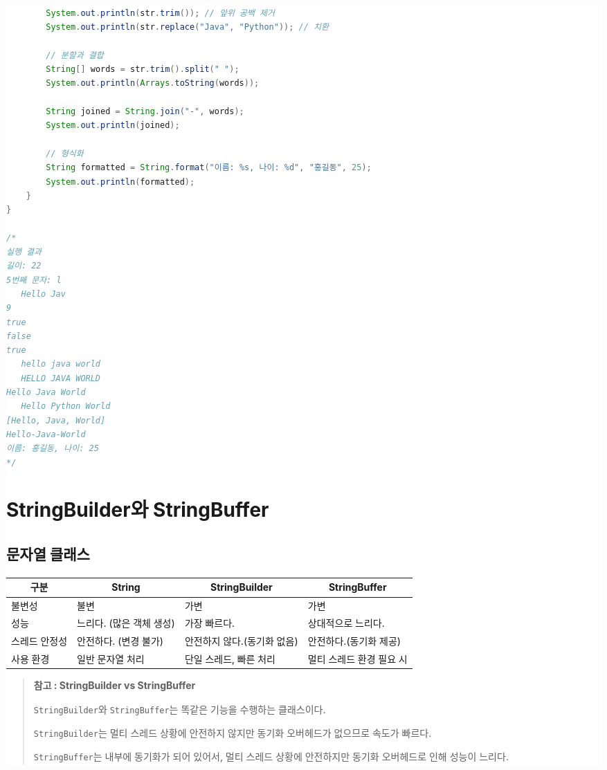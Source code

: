 ```java
		System.out.println(str.trim()); // 앞위 공백 제거
		System.out.println(str.replace("Java", "Python")); // 치환
		
		// 분할과 결합
		String[] words = str.trim().split(" ");
		System.out.println(Arrays.toString(words));
		
		String joined = String.join("-", words);
		System.out.println(joined);
		
		// 형식화
		String formatted = String.format("이름: %s, 나이: %d", "홍길동", 25);
		System.out.println(formatted);
	}
}

/*
실행 결과
길이: 22
5번째 문자: l
   Hello Jav
9
true
false
true
   hello java world   
   HELLO JAVA WORLD   
Hello Java World
   Hello Python World   
[Hello, Java, World]
Hello-Java-World
이름: 홍길동, 나이: 25
*/
```

# StringBuilder와 StringBuffer

## 문자열 클래스

| **구분** | **String** | **StringBuilder** | **StringBuffer** |
| --- | --- | --- | --- |
| 불변성 | 불변 | 가변 | 가변 |
| 성능 | 느리다. (많은 객체 생성) | 가장 빠르다. | 상대적으로 느리다. |
| 스레드 안정성 | 안전하다. (변경 불가) | 안전하지 않다.(동기화 없음) | 안전하다.(동기화 제공) |
| 사용 환경 | 일반 문자열 처리 | 단일 스레드, 빠른 처리 | 멀티 스레드 환경 필요 시 |

> **참고 : StringBuilder vs StringBuffer**
> 
> 
> `StringBuilder`와 `StringBuffer`는 똑같은 기능을 수행하는 클래스이다.
> 
> `StringBuilder`는 멀티 스레드 상황에 안전하지 않지만 동기화 오버헤드가 없으므로 속도가 빠르다.
> 
> `StringBuffer`는 내부에 동기화가 되어 있어서, 멀티 스레드 상황에 안전하지만 동기화 오버헤드로 인해 성능이 느리다.
> 
